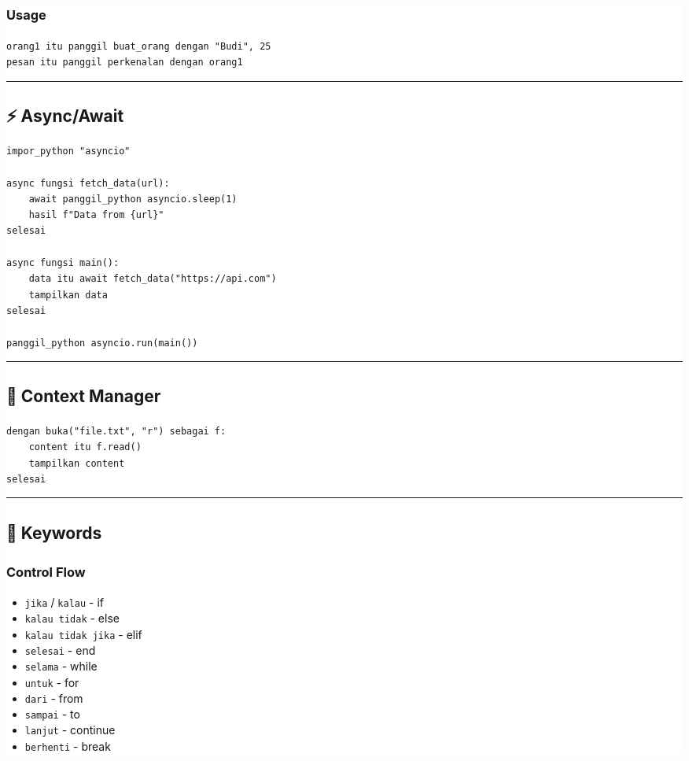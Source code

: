### Usage
```renzmc
orang1 itu panggil buat_orang dengan "Budi", 25
pesan itu panggil perkenalan dengan orang1
```

---

## ⚡ Async/Await

```renzmc
impor_python "asyncio"

async fungsi fetch_data(url):
    await panggil_python asyncio.sleep(1)
    hasil f"Data from {url}"
selesai

async fungsi main():
    data itu await fetch_data("https://api.com")
    tampilkan data
selesai

panggil_python asyncio.run(main())
```

---

## 🎨 Context Manager

```renzmc
dengan buka("file.txt", "r") sebagai f:
    content itu f.read()
    tampilkan content
selesai
```

---

## 🔑 Keywords

### Control Flow
- `jika` / `kalau` - if
- `kalau tidak` - else
- `kalau tidak jika` - elif
- `selesai` - end
- `selama` - while
- `untuk` - for
- `dari` - from
- `sampai` - to
- `lanjut` - continue
- `berhenti` - break
